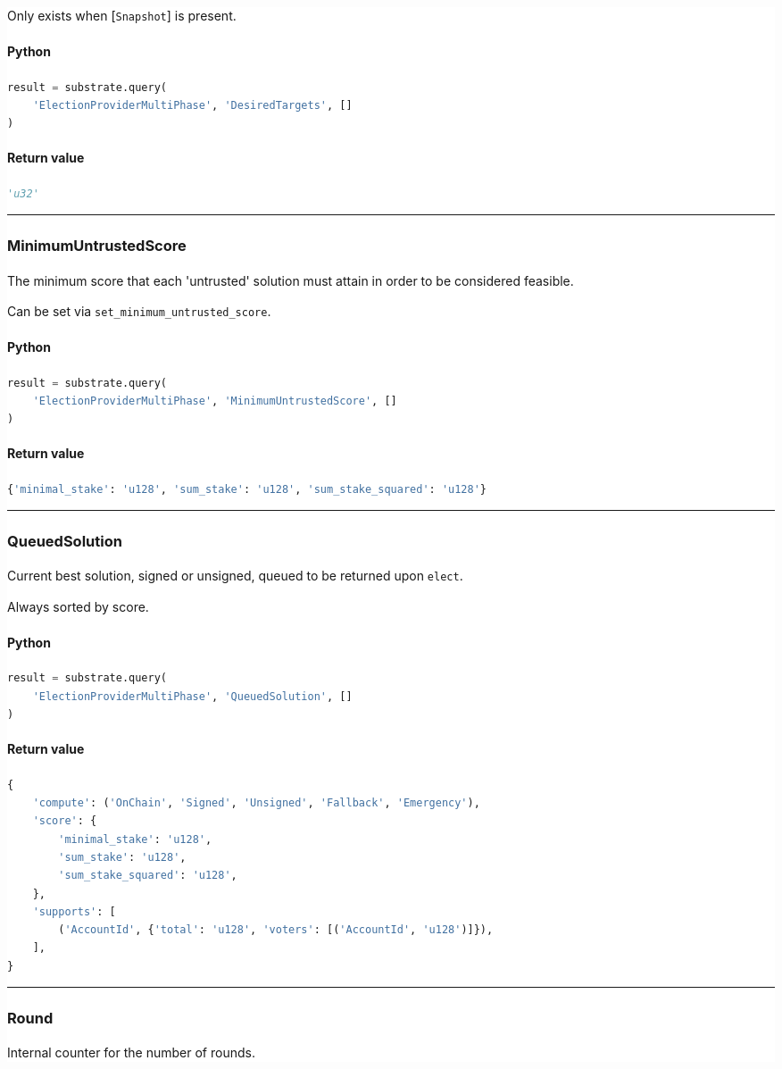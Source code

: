  Only exists when [`Snapshot`] is present.

#### Python
```python
result = substrate.query(
    'ElectionProviderMultiPhase', 'DesiredTargets', []
)
```

#### Return value
```python
'u32'
```
---------
### MinimumUntrustedScore
 The minimum score that each &#x27;untrusted&#x27; solution must attain in order to be considered
 feasible.

 Can be set via `set_minimum_untrusted_score`.

#### Python
```python
result = substrate.query(
    'ElectionProviderMultiPhase', 'MinimumUntrustedScore', []
)
```

#### Return value
```python
{'minimal_stake': 'u128', 'sum_stake': 'u128', 'sum_stake_squared': 'u128'}
```
---------
### QueuedSolution
 Current best solution, signed or unsigned, queued to be returned upon `elect`.

 Always sorted by score.

#### Python
```python
result = substrate.query(
    'ElectionProviderMultiPhase', 'QueuedSolution', []
)
```

#### Return value
```python
{
    'compute': ('OnChain', 'Signed', 'Unsigned', 'Fallback', 'Emergency'),
    'score': {
        'minimal_stake': 'u128',
        'sum_stake': 'u128',
        'sum_stake_squared': 'u128',
    },
    'supports': [
        ('AccountId', {'total': 'u128', 'voters': [('AccountId', 'u128')]}),
    ],
}
```
---------
### Round
 Internal counter for the number of rounds.
